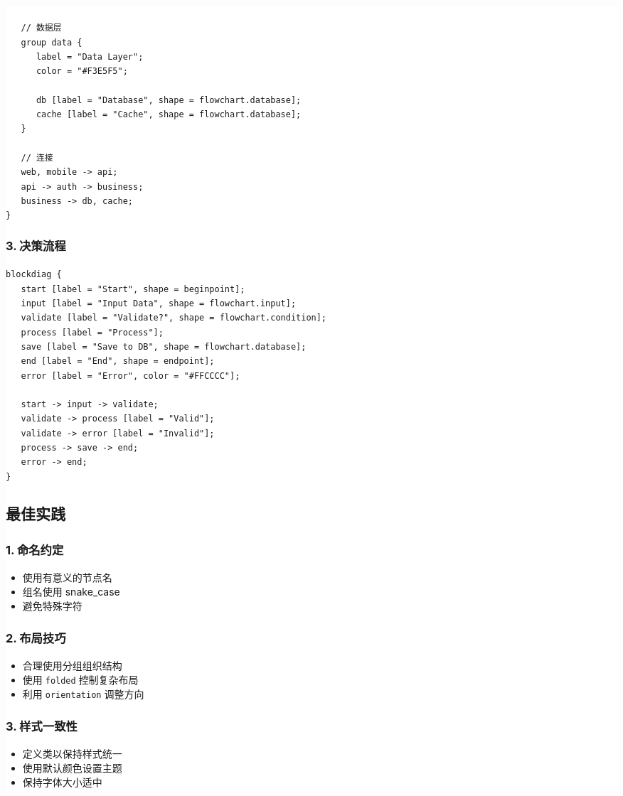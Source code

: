```blockdiag

   // 数据层
   group data {
      label = "Data Layer";
      color = "#F3E5F5";

      db [label = "Database", shape = flowchart.database];
      cache [label = "Cache", shape = flowchart.database];
   }

   // 连接
   web, mobile -> api;
   api -> auth -> business;
   business -> db, cache;
}
```

### 3. 决策流程

```blockdiag
blockdiag {
   start [label = "Start", shape = beginpoint];
   input [label = "Input Data", shape = flowchart.input];
   validate [label = "Validate?", shape = flowchart.condition];
   process [label = "Process"];
   save [label = "Save to DB", shape = flowchart.database];
   end [label = "End", shape = endpoint];
   error [label = "Error", color = "#FFCCCC"];

   start -> input -> validate;
   validate -> process [label = "Valid"];
   validate -> error [label = "Invalid"];
   process -> save -> end;
   error -> end;
}
```

## 最佳实践

### 1. 命名约定
- 使用有意义的节点名
- 组名使用 snake_case
- 避免特殊字符

### 2. 布局技巧
- 合理使用分组组织结构
- 使用 `folded` 控制复杂布局
- 利用 `orientation` 调整方向

### 3. 样式一致性
- 定义类以保持样式统一
- 使用默认颜色设置主题
- 保持字体大小适中
